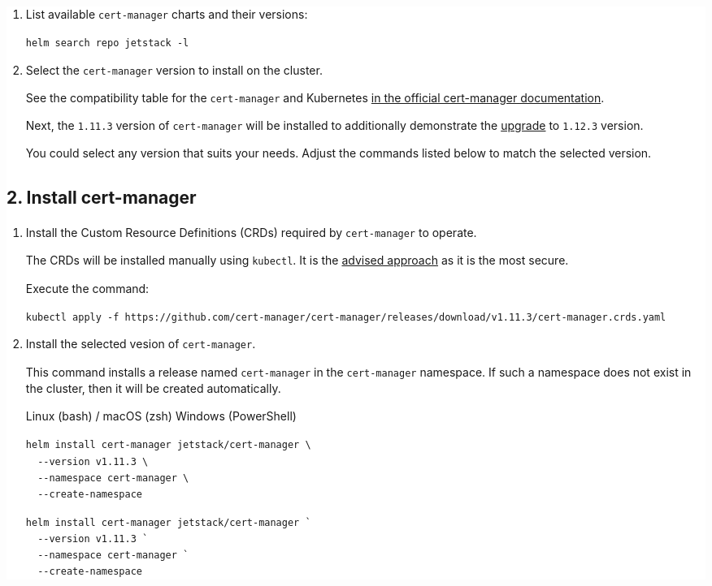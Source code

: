 1. List available `cert-manager` charts and their versions:

   ```console
   helm search repo jetstack -l
   ```

1. Select the `cert-manager` version to install on the cluster.

   See the compatibility table for the `cert-manager` and Kubernetes [in the official cert-manager documentation](https://cert-manager.io/docs/installation/supported-releases/).

   <info>

   Next, the `1.11.3` version of `cert-manager` will be installed to additionally demonstrate the [upgrade](#5_upgrade_cert_manager) to `1.12.3` version.

   You could select any version that suits your needs. Adjust the commands listed below to match the selected version.

   </info>

## 2. Install cert-manager

1. Install the Custom Resource Definitions (CRDs) required by `cert-manager` to operate.

   The CRDs will be installed manually using `kubectl`. It is the [advised approach](https://cert-manager.io/docs/installation/helm/#crd-considerations) as it is the most secure.

   Execute the command:

   ```console
   kubectl apply -f https://github.com/cert-manager/cert-manager/releases/download/v1.11.3/cert-manager.crds.yaml
   ```

1. Install the selected vesion of `cert-manager`.

   This command installs a release named `cert-manager` in the `cert-manager` namespace. If such a namespace does not exist in the cluster, then it will be created automatically.

   <tabs>
   <tablist>
   <tab>Linux (bash) / macOS (zsh)</tab>
   <tab>Windows (PowerShell)</tab>
   </tablist>
   <tabpanel>

   ```console
   helm install cert-manager jetstack/cert-manager \
     --version v1.11.3 \
     --namespace cert-manager \
     --create-namespace
   ```

   </tabpanel>
   <tabpanel>

   ```console
   helm install cert-manager jetstack/cert-manager `
     --version v1.11.3 `
     --namespace cert-manager `
     --create-namespace
   ```

